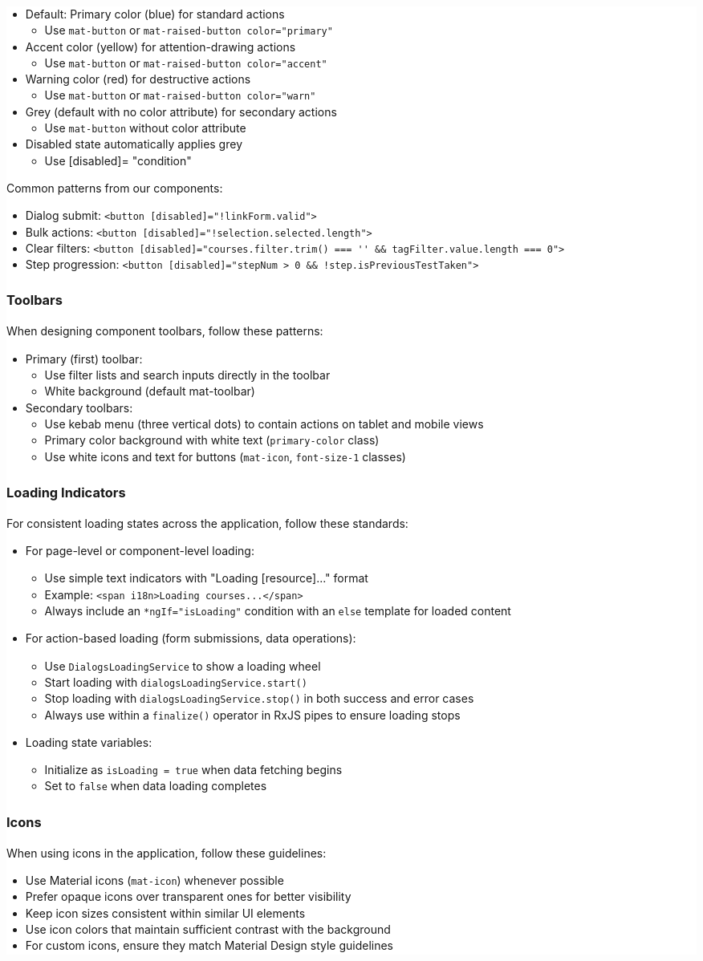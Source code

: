 - Default: Primary color (blue) for standard actions
  - Use `mat-button` or `mat-raised-button color="primary"`
- Accent color (yellow) for attention-drawing actions
  - Use `mat-button` or `mat-raised-button color="accent"`
- Warning color (red) for destructive actions
  - Use `mat-button` or `mat-raised-button color="warn"`
- Grey (default with no color attribute) for secondary actions
  - Use `mat-button` without color attribute
- Disabled state automatically applies grey
  - Use [disabled]= "condition"

Common patterns from our components:
- Dialog submit: `<button [disabled]="!linkForm.valid">`
- Bulk actions: `<button [disabled]="!selection.selected.length">`
- Clear filters: `<button [disabled]="courses.filter.trim() === '' && tagFilter.value.length === 0">`
- Step progression: `<button [disabled]="stepNum > 0 && !step.isPreviousTestTaken">`

### Toolbars
When designing component toolbars, follow these patterns:

- Primary (first) toolbar:
  - Use filter lists and search inputs directly in the toolbar
  - White background (default mat-toolbar)
- Secondary toolbars:
  - Use kebab menu (three vertical dots) to contain actions on tablet and mobile views
  - Primary color background with white text (`primary-color` class)
  - Use white icons and text for buttons (`mat-icon`, `font-size-1` classes)

### Loading Indicators
For consistent loading states across the application, follow these standards:

- For page-level or component-level loading:
  - Use simple text indicators with "Loading [resource]..." format
  - Example: `<span i18n>Loading courses...</span>`
  - Always include an `*ngIf="isLoading"` condition with an `else` template for loaded content

- For action-based loading (form submissions, data operations):
  - Use `DialogsLoadingService` to show a loading wheel
  - Start loading with `dialogsLoadingService.start()`
  - Stop loading with `dialogsLoadingService.stop()` in both success and error cases
  - Always use within a `finalize()` operator in RxJS pipes to ensure loading stops

- Loading state variables:
  - Initialize as `isLoading = true` when data fetching begins
  - Set to `false` when data loading completes

### Icons
When using icons in the application, follow these guidelines:

- Use Material icons (`mat-icon`) whenever possible
- Prefer opaque icons over transparent ones for better visibility
- Keep icon sizes consistent within similar UI elements
- Use icon colors that maintain sufficient contrast with the background
- For custom icons, ensure they match Material Design style guidelines

